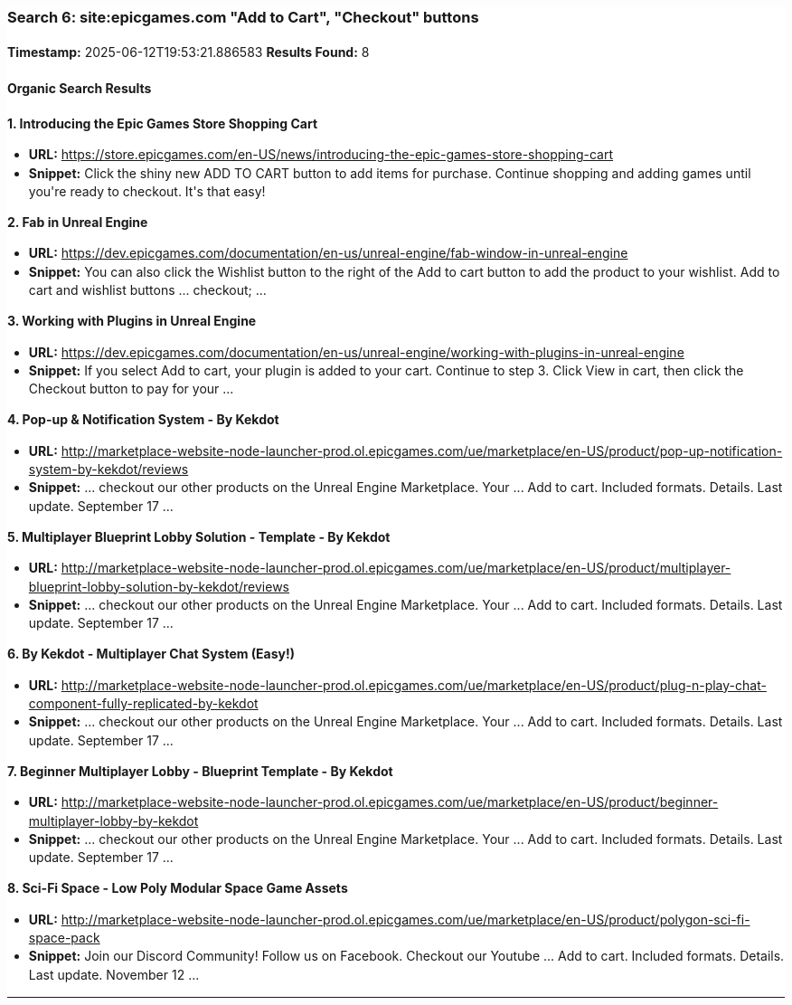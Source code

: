 
### Search 6: site:epicgames.com "Add to Cart", "Checkout" buttons
**Timestamp:** 2025-06-12T19:53:21.886583
**Results Found:** 8

#### Organic Search Results
**1. Introducing the Epic Games Store Shopping Cart**
* **URL:** https://store.epicgames.com/en-US/news/introducing-the-epic-games-store-shopping-cart
* **Snippet:** Click the shiny new ADD TO CART button to add items for purchase. Continue shopping and adding games until you're ready to checkout. It's that easy!

**2. Fab in Unreal Engine**
* **URL:** https://dev.epicgames.com/documentation/en-us/unreal-engine/fab-window-in-unreal-engine
* **Snippet:** You can also click the Wishlist button to the right of the Add to cart button to add the product to your wishlist. Add to cart and wishlist buttons ... checkout; ...

**3. Working with Plugins in Unreal Engine**
* **URL:** https://dev.epicgames.com/documentation/en-us/unreal-engine/working-with-plugins-in-unreal-engine
* **Snippet:** If you select Add to cart, your plugin is added to your cart. Continue to step 3. Click View in cart, then click the Checkout button to pay for your ...

**4. Pop-up & Notification System - By Kekdot**
* **URL:** http://marketplace-website-node-launcher-prod.ol.epicgames.com/ue/marketplace/en-US/product/pop-up-notification-system-by-kekdot/reviews
* **Snippet:** ... checkout our other products on the Unreal Engine Marketplace. Your ... Add to cart. Included formats. Details. Last update. September 17 ...

**5. Multiplayer Blueprint Lobby Solution - Template - By Kekdot**
* **URL:** http://marketplace-website-node-launcher-prod.ol.epicgames.com/ue/marketplace/en-US/product/multiplayer-blueprint-lobby-solution-by-kekdot/reviews
* **Snippet:** ... checkout our other products on the Unreal Engine Marketplace. Your ... Add to cart. Included formats. Details. Last update. September 17 ...

**6. By Kekdot - Multiplayer Chat System (Easy!)**
* **URL:** http://marketplace-website-node-launcher-prod.ol.epicgames.com/ue/marketplace/en-US/product/plug-n-play-chat-component-fully-replicated-by-kekdot
* **Snippet:** ... checkout our other products on the Unreal Engine Marketplace. Your ... Add to cart. Included formats. Details. Last update. September 17 ...

**7. Beginner Multiplayer Lobby - Blueprint Template - By Kekdot**
* **URL:** http://marketplace-website-node-launcher-prod.ol.epicgames.com/ue/marketplace/en-US/product/beginner-multiplayer-lobby-by-kekdot
* **Snippet:** ... checkout our other products on the Unreal Engine Marketplace. Your ... Add to cart. Included formats. Details. Last update. September 17 ...

**8. Sci-Fi Space - Low Poly Modular Space Game Assets**
* **URL:** http://marketplace-website-node-launcher-prod.ol.epicgames.com/ue/marketplace/en-US/product/polygon-sci-fi-space-pack
* **Snippet:** Join our Discord Community! Follow us on Facebook. Checkout our Youtube ... Add to cart. Included formats. Details. Last update. November 12 ...

---
